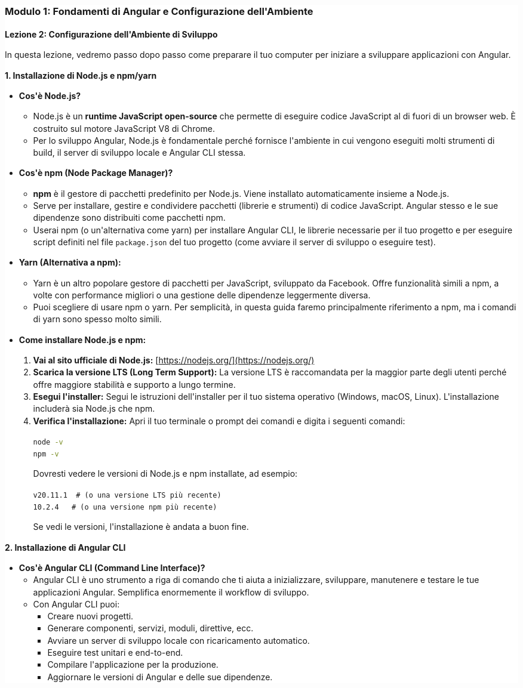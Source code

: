 
### Modulo 1: Fondamenti di Angular e Configurazione dell'Ambiente

**Lezione 2: Configurazione dell'Ambiente di Sviluppo**

In questa lezione, vedremo passo dopo passo come preparare il tuo computer per iniziare a sviluppare applicazioni con Angular.

**1. Installazione di Node.js e npm/yarn**

*   **Cos'è Node.js?**
    *   Node.js è un **runtime JavaScript open-source** che permette di eseguire codice JavaScript al di fuori di un browser web. È costruito sul motore JavaScript V8 di Chrome.
    *   Per lo sviluppo Angular, Node.js è fondamentale perché fornisce l'ambiente in cui vengono eseguiti molti strumenti di build, il server di sviluppo locale e Angular CLI stessa.

*   **Cos'è npm (Node Package Manager)?**
    *   **npm** è il gestore di pacchetti predefinito per Node.js. Viene installato automaticamente insieme a Node.js.
    *   Serve per installare, gestire e condividere pacchetti (librerie e strumenti) di codice JavaScript. Angular stesso e le sue dipendenze sono distribuiti come pacchetti npm.
    *   Userai npm (o un'alternativa come yarn) per installare Angular CLI, le librerie necessarie per il tuo progetto e per eseguire script definiti nel file `package.json` del tuo progetto (come avviare il server di sviluppo o eseguire test).

*   **Yarn (Alternativa a npm):**
    *   Yarn è un altro popolare gestore di pacchetti per JavaScript, sviluppato da Facebook. Offre funzionalità simili a npm, a volte con performance migliori o una gestione delle dipendenze leggermente diversa.
    *   Puoi scegliere di usare npm o yarn. Per semplicità, in questa guida faremo principalmente riferimento a npm, ma i comandi di yarn sono spesso molto simili.

*   **Come installare Node.js e npm:**
    1.  **Vai al sito ufficiale di Node.js:** [https://nodejs.org/](https://nodejs.org/)
    2.  **Scarica la versione LTS (Long Term Support):** La versione LTS è raccomandata per la maggior parte degli utenti perché offre maggiore stabilità e supporto a lungo termine.
    3.  **Esegui l'installer:** Segui le istruzioni dell'installer per il tuo sistema operativo (Windows, macOS, Linux). L'installazione includerà sia Node.js che npm.
    4.  **Verifica l'installazione:** Apri il tuo terminale o prompt dei comandi e digita i seguenti comandi:
        ```bash
        node -v
        npm -v
        ```
        Dovresti vedere le versioni di Node.js e npm installate, ad esempio:
        ```
        v20.11.1  # (o una versione LTS più recente)
        10.2.4   # (o una versione npm più recente)
        ```
        Se vedi le versioni, l'installazione è andata a buon fine.

**2. Installazione di Angular CLI**

*   **Cos'è Angular CLI (Command Line Interface)?**
    *   Angular CLI è uno strumento a riga di comando che ti aiuta a inizializzare, sviluppare, manutenere e testare le tue applicazioni Angular. Semplifica enormemente il workflow di sviluppo.
    *   Con Angular CLI puoi:
        *   Creare nuovi progetti.
        *   Generare componenti, servizi, moduli, direttive, ecc.
        *   Avviare un server di sviluppo locale con ricaricamento automatico.
        *   Eseguire test unitari e end-to-end.
        *   Compilare l'applicazione per la produzione.
        *   Aggiornare le versioni di Angular e delle sue dipendenze.

